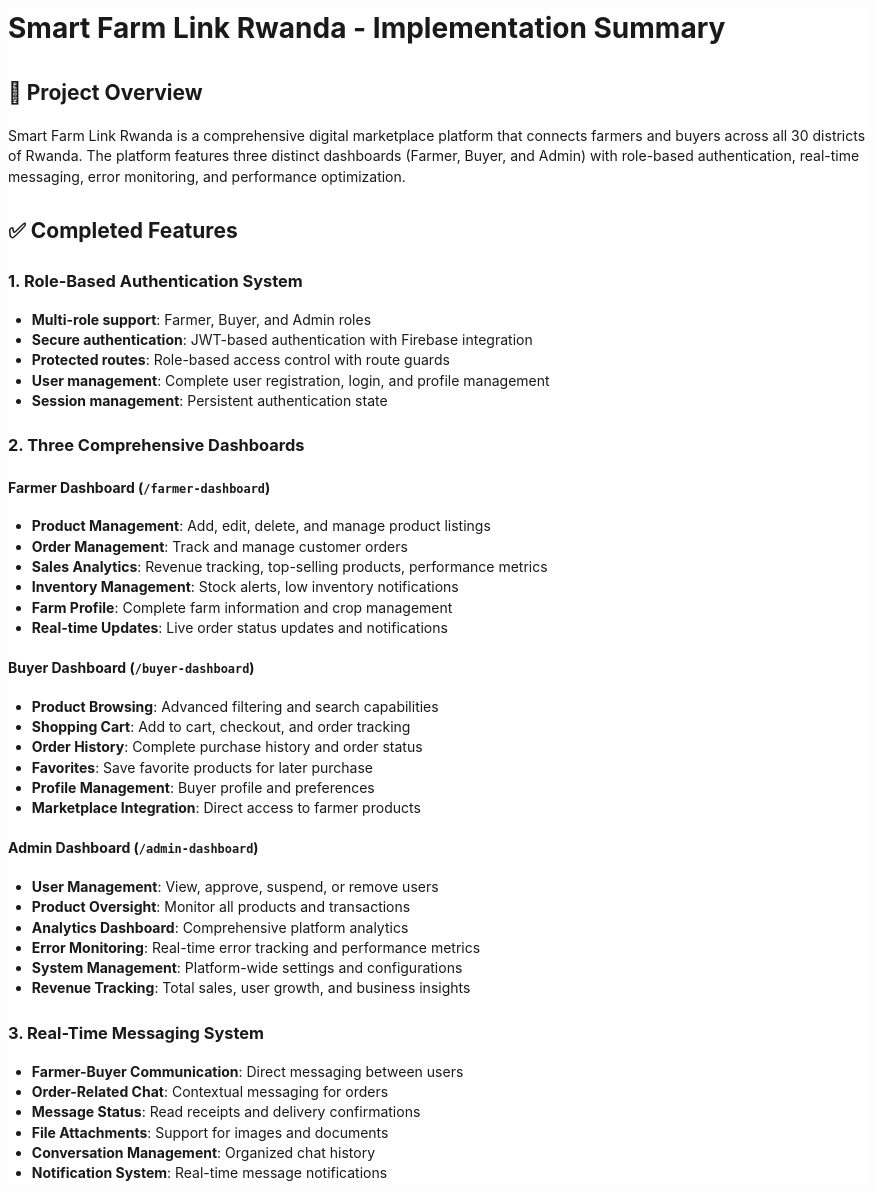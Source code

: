 # Smart Farm Link Rwanda - Implementation Summary

## 🚀 Project Overview

Smart Farm Link Rwanda is a comprehensive digital marketplace platform that connects farmers and buyers across all 30 districts of Rwanda. The platform features three distinct dashboards (Farmer, Buyer, and Admin) with role-based authentication, real-time messaging, error monitoring, and performance optimization.

## ✅ Completed Features

### 1. Role-Based Authentication System
- **Multi-role support**: Farmer, Buyer, and Admin roles
- **Secure authentication**: JWT-based authentication with Firebase integration
- **Protected routes**: Role-based access control with route guards
- **User management**: Complete user registration, login, and profile management
- **Session management**: Persistent authentication state

### 2. Three Comprehensive Dashboards

#### Farmer Dashboard (`/farmer-dashboard`)
- **Product Management**: Add, edit, delete, and manage product listings
- **Order Management**: Track and manage customer orders
- **Sales Analytics**: Revenue tracking, top-selling products, performance metrics
- **Inventory Management**: Stock alerts, low inventory notifications
- **Farm Profile**: Complete farm information and crop management
- **Real-time Updates**: Live order status updates and notifications

#### Buyer Dashboard (`/buyer-dashboard`)
- **Product Browsing**: Advanced filtering and search capabilities
- **Shopping Cart**: Add to cart, checkout, and order tracking
- **Order History**: Complete purchase history and order status
- **Favorites**: Save favorite products for later purchase
- **Profile Management**: Buyer profile and preferences
- **Marketplace Integration**: Direct access to farmer products

#### Admin Dashboard (`/admin-dashboard`)
- **User Management**: View, approve, suspend, or remove users
- **Product Oversight**: Monitor all products and transactions
- **Analytics Dashboard**: Comprehensive platform analytics
- **Error Monitoring**: Real-time error tracking and performance metrics
- **System Management**: Platform-wide settings and configurations
- **Revenue Tracking**: Total sales, user growth, and business insights

### 3. Real-Time Messaging System
- **Farmer-Buyer Communication**: Direct messaging between users
- **Order-Related Chat**: Contextual messaging for orders
- **Message Status**: Read receipts and delivery confirmations
- **File Attachments**: Support for images and documents
- **Conversation Management**: Organized chat history
- **Notification System**: Real-time message notifications
